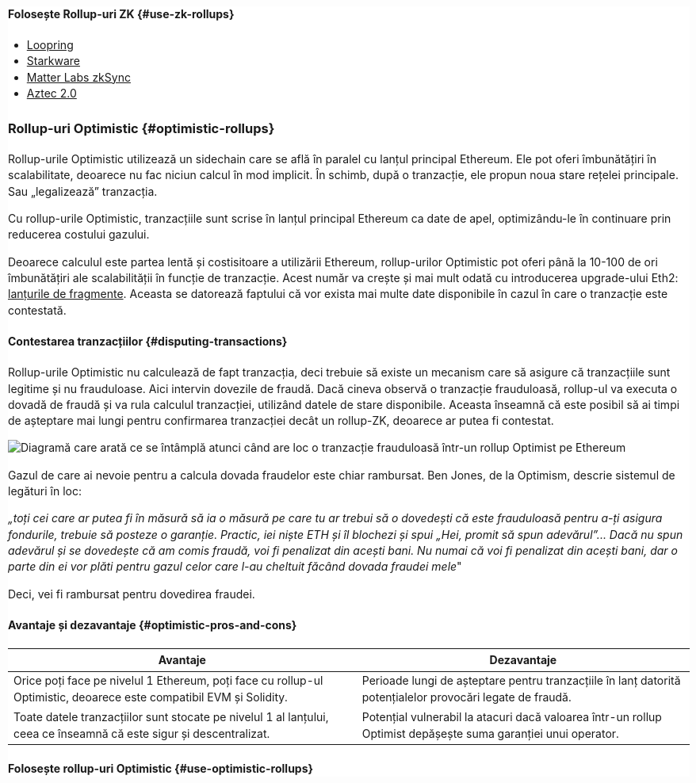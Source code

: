 #### Folosește Rollup-uri ZK {#use-zk-rollups}

- [Loopring](https://loopring.org/#/)
- [Starkware](https://starkware.co/)
- [Matter Labs zkSync](https://matter-labs.io/)
- [Aztec 2.0](https://aztec.network/)

### Rollup-uri Optimistic {#optimistic-rollups}

Rollup-urile Optimistic utilizează un sidechain care se află în paralel cu lanțul principal Ethereum. Ele pot oferi îmbunătățiri în scalabilitate, deoarece nu fac niciun calcul în mod implicit. În schimb, după o tranzacție, ele propun noua stare rețelei principale. Sau „legalizează” tranzacția.

Cu rollup-urile Optimistic, tranzacțiile sunt scrise în lanțul principal Ethereum ca date de apel, optimizându-le în continuare prin reducerea costului gazului.

Deoarece calculul este partea lentă și costisitoare a utilizării Ethereum, rollup-urilor Optimistic pot oferi până la 10-100 de ori îmbunătățiri ale scalabilității în funcție de tranzacție. Acest număr va crește și mai mult odată cu introducerea upgrade-ului Eth2: [lanțurile de fragmente](/roadmap/danksharding). Aceasta se datorează faptului că vor exista mai multe date disponibile în cazul în care o tranzacție este contestată.

#### Contestarea tranzacțiilor {#disputing-transactions}

Rollup-urile Optimistic nu calculează de fapt tranzacția, deci trebuie să existe un mecanism care să asigure că tranzacțiile sunt legitime și nu frauduloase. Aici intervin dovezile de fraudă. Dacă cineva observă o tranzacție frauduloasă, rollup-ul va executa o dovadă de fraudă și va rula calculul tranzacției, utilizând datele de stare disponibile. Aceasta înseamnă că este posibil să ai timpi de așteptare mai lungi pentru confirmarea tranzacției decât un rollup-ZK, deoarece ar putea fi contestat.

![Diagramă care arată ce se întâmplă atunci când are loc o tranzacție frauduloasă într-un rollup Optimist pe Ethereum](../optimistic-rollups/optimistic-rollups.png)

Gazul de care ai nevoie pentru a calcula dovada fraudelor este chiar rambursat. Ben Jones, de la Optimism, descrie sistemul de legături în loc:

_„toți cei care ar putea fi în măsură să ia o măsură pe care tu ar trebui să o dovedești că este frauduloasă pentru a-ți asigura fondurile, trebuie să posteze o garanție. Practic, iei niște ETH și îl blochezi și spui „Hei, promit să spun adevărul”... Dacă nu spun adevărul și se dovedește că am comis fraudă, voi fi penalizat din acești bani. Nu numai că voi fi penalizat din acești bani, dar o parte din ei vor plăti pentru gazul celor care l-au cheltuit făcând dovada fraudei mele_"

Deci, vei fi rambursat pentru dovedirea fraudei.

#### Avantaje și dezavantaje {#optimistic-pros-and-cons}

| Avantaje                                                                                                            | Dezavantaje                                                                                                   |
| ------------------------------------------------------------------------------------------------------------------- | ------------------------------------------------------------------------------------------------------------- |
| Orice poți face pe nivelul 1 Ethereum, poți face cu rollup-ul Optimistic, deoarece este compatibil EVM și Solidity. | Perioade lungi de așteptare pentru tranzacțiile în lanț datorită potențialelor provocări legate de fraudă.    |
| Toate datele tranzacțiilor sunt stocate pe nivelul 1 al lanțului, ceea ce înseamnă că este sigur și descentralizat. | Potențial vulnerabil la atacuri dacă valoarea într-un rollup Optimist depășește suma garanției unui operator. |

#### Folosește rollup-uri Optimistic {#use-optimistic-rollups}
